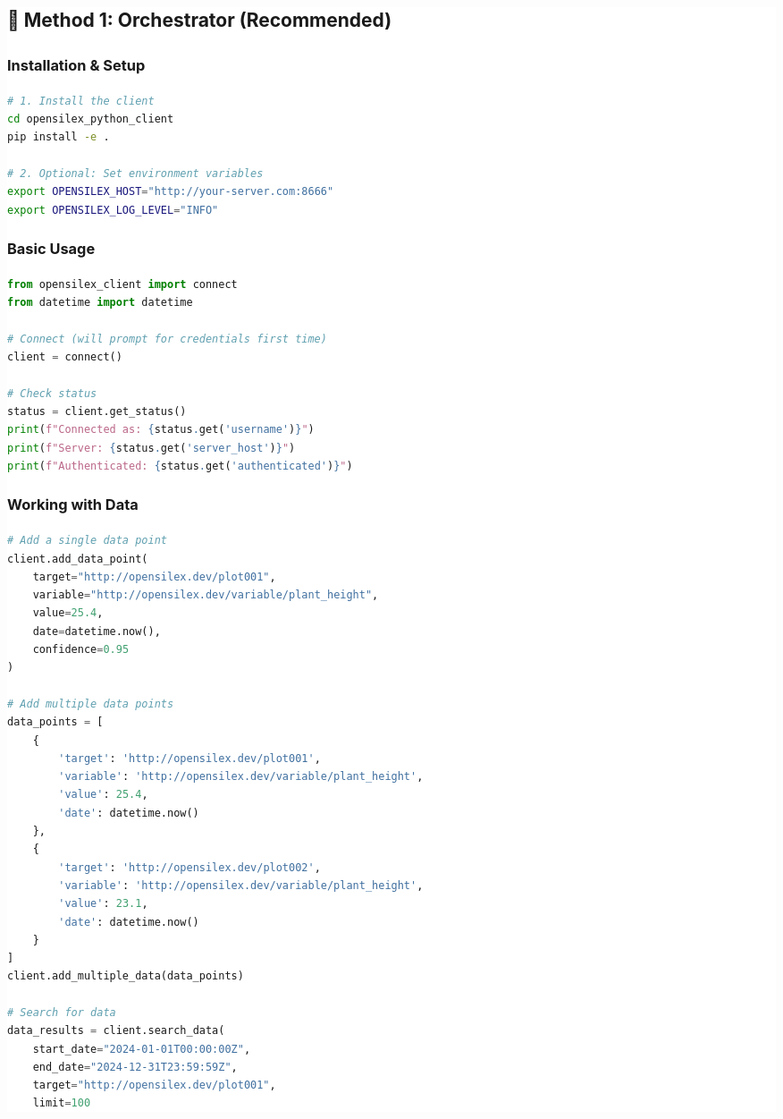 
## 🚀 **Method 1: Orchestrator (Recommended)**

### **Installation & Setup**
```bash
# 1. Install the client
cd opensilex_python_client
pip install -e .

# 2. Optional: Set environment variables
export OPENSILEX_HOST="http://your-server.com:8666"
export OPENSILEX_LOG_LEVEL="INFO"
```

### **Basic Usage**
```python
from opensilex_client import connect
from datetime import datetime

# Connect (will prompt for credentials first time)
client = connect()

# Check status
status = client.get_status()
print(f"Connected as: {status.get('username')}")
print(f"Server: {status.get('server_host')}")
print(f"Authenticated: {status.get('authenticated')}")
```

### **Working with Data**
```python
# Add a single data point
client.add_data_point(
    target="http://opensilex.dev/plot001",
    variable="http://opensilex.dev/variable/plant_height",
    value=25.4,
    date=datetime.now(),
    confidence=0.95
)

# Add multiple data points
data_points = [
    {
        'target': 'http://opensilex.dev/plot001',
        'variable': 'http://opensilex.dev/variable/plant_height',
        'value': 25.4,
        'date': datetime.now()
    },
    {
        'target': 'http://opensilex.dev/plot002',
        'variable': 'http://opensilex.dev/variable/plant_height', 
        'value': 23.1,
        'date': datetime.now()
    }
]
client.add_multiple_data(data_points)

# Search for data
data_results = client.search_data(
    start_date="2024-01-01T00:00:00Z",
    end_date="2024-12-31T23:59:59Z",
    target="http://opensilex.dev/plot001",
    limit=100
```